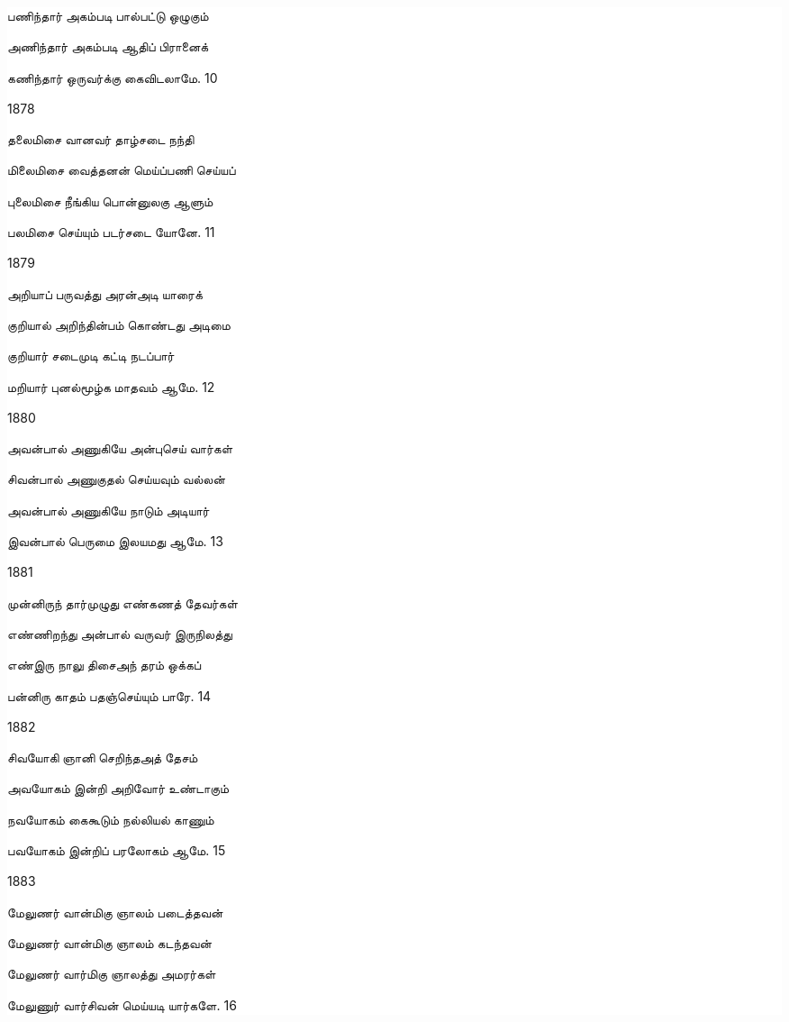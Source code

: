 பணிந்தார் அகம்படி பால்பட்டு ஒழுகும்  

அணிந்தார் அகம்படி ஆதிப் பிரானைக்  

கணிந்தார் ஒருவர்க்கு கைவிடலாமே. 10  

1878  

தலைமிசை வானவர் தாழ்சடை நந்தி  

மிலைமிசை வைத்தனன் மெய்ப்பணி செய்யப்  

புலைமிசை நீங்கிய பொன்னுலகு ஆளும்  

பலமிசை செய்யும் படர்சடை யோனே. 11  

1879  

அறியாப் பருவத்து அரன்அடி யாரைக்  

குறியால் அறிந்தின்பம் கொண்டது அடிமை  

குறியார் சடைமுடி கட்டி நடப்பார்  

மறியார் புனல்மூழ்க மாதவம் ஆமே. 12  

1880  

அவன்பால் அணுகியே அன்புசெய் வார்கள்  

சிவன்பால் அணுகுதல் செய்யவும் வல்லன்  

அவன்பால் அணுகியே நாடும் அடியார்  

இவன்பால் பெருமை இலயமது ஆமே. 13  

1881  

முன்னிருந் தார்முழுது எண்கணத் தேவர்கள்  

எண்ணிறந்து அன்பால் வருவர் இருநிலத்து  

எண்இரு நாலு திசைஅந் தரம் ஒக்கப்  

பன்னிரு காதம் பதஞ்செய்யும் பாரே. 14  

1882  

சிவயோகி ஞானி செறிந்தஅத் தேசம்  

அவயோகம் இன்றி அறிவோர் உண்டாகும்  

நவயோகம் கைகூடும் நல்லியல் காணும்  

பவயோகம் இன்றிப் பரலோகம் ஆமே. 15  

1883  

மேலுணர் வான்மிகு ஞாலம் படைத்தவன்  

மேலுணர் வான்மிகு ஞாலம் கடந்தவன்  

மேலுணர் வார்மிகு ஞாலத்து அமரர்கள்  

மேலுணுர் வார்சிவன் மெய்யடி யார்களே. 16  
